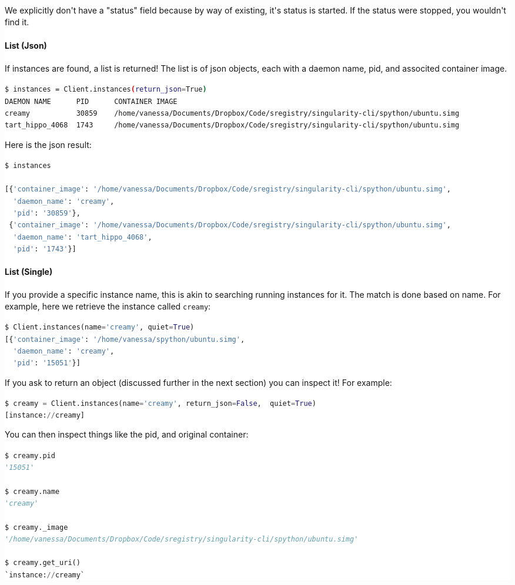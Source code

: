 We explicitly don't have a "status" field because by way of existing, it's status
is started. If the status were stopped, you wouldn't find it.


#### List (Json)
If instances are found, a list is returned! The list is of json objects, each
with a daemon name, pid, and associted container image.

```bash
$ instances = Client.instances(return_json=True)
DAEMON NAME      PID      CONTAINER IMAGE
creamy           30859    /home/vanessa/Documents/Dropbox/Code/sregistry/singularity-cli/spython/ubuntu.simg
tart_hippo_4068  1743     /home/vanessa/Documents/Dropbox/Code/sregistry/singularity-cli/spython/ubuntu.simg
```

Here is the json result:

```python
$ instances

[{'container_image': '/home/vanessa/Documents/Dropbox/Code/sregistry/singularity-cli/spython/ubuntu.simg',
  'daemon_name': 'creamy',
  'pid': '30859'},
 {'container_image': '/home/vanessa/Documents/Dropbox/Code/sregistry/singularity-cli/spython/ubuntu.simg',
  'daemon_name': 'tart_hippo_4068',
  'pid': '1743'}]
```


#### List (Single)
If you provide a specific instance name, this is akin to searching running instances
for it. The match is done based on name. For example, here we retrieve the instance
called `creamy`:

```python
$ Client.instances(name='creamy', quiet=True)
[{'container_image': '/home/vanessa/spython/ubuntu.simg',
  'daemon_name': 'creamy',
  'pid': '15051'}]
```

If you ask to return an object (discussed further in the next section) 
you can inspect it! For example:

```python
$ creamy = Client.instances(name='creamy', return_json=False,  quiet=True)
[instance://creamy]
```

You can then inspect things like the pid, and original container:

```python
$ creamy.pid
'15051'

$ creamy.name
'creamy'

$ creamy._image
'/home/vanessa/Documents/Dropbox/Code/sregistry/singularity-cli/spython/ubuntu.simg'

$ creamy.get_uri()
`instance://creamy`
```
